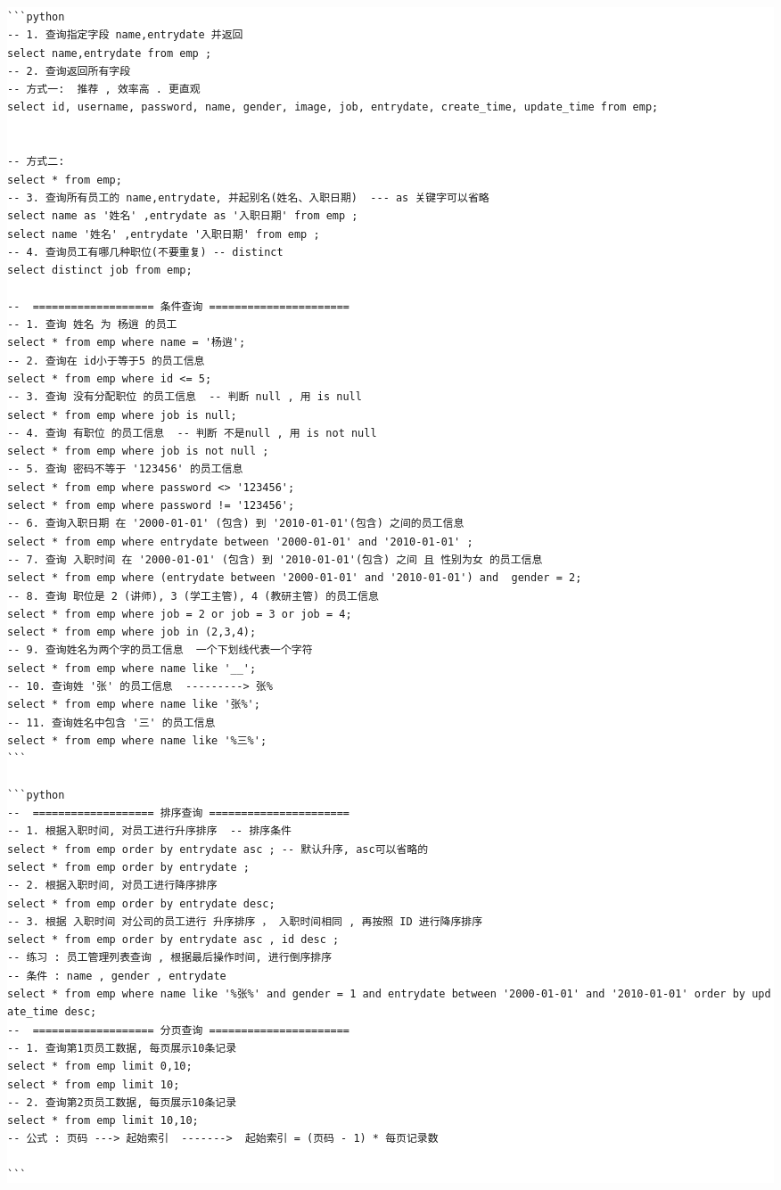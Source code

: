     ```python
    -- 1. 查询指定字段 name,entrydate 并返回
    select name,entrydate from emp ;
    -- 2. 查询返回所有字段
    -- 方式一:  推荐 , 效率高 . 更直观
    select id, username, password, name, gender, image, job, entrydate, create_time, update_time from emp;


    -- 方式二:
    select * from emp;
    -- 3. 查询所有员工的 name,entrydate, 并起别名(姓名、入职日期)  --- as 关键字可以省略
    select name as '姓名' ,entrydate as '入职日期' from emp ;
    select name '姓名' ,entrydate '入职日期' from emp ;
    -- 4. 查询员工有哪几种职位(不要重复) -- distinct
    select distinct job from emp;

    --  =================== 条件查询 ======================
    -- 1. 查询 姓名 为 杨逍 的员工
    select * from emp where name = '杨逍';
    -- 2. 查询在 id小于等于5 的员工信息
    select * from emp where id <= 5;
    -- 3. 查询 没有分配职位 的员工信息  -- 判断 null , 用 is null
    select * from emp where job is null;
    -- 4. 查询 有职位 的员工信息  -- 判断 不是null , 用 is not null
    select * from emp where job is not null ;
    -- 5. 查询 密码不等于 '123456' 的员工信息
    select * from emp where password <> '123456';
    select * from emp where password != '123456';
    -- 6. 查询入职日期 在 '2000-01-01' (包含) 到 '2010-01-01'(包含) 之间的员工信息
    select * from emp where entrydate between '2000-01-01' and '2010-01-01' ;
    -- 7. 查询 入职时间 在 '2000-01-01' (包含) 到 '2010-01-01'(包含) 之间 且 性别为女 的员工信息
    select * from emp where (entrydate between '2000-01-01' and '2010-01-01') and  gender = 2;
    -- 8. 查询 职位是 2 (讲师), 3 (学工主管), 4 (教研主管) 的员工信息
    select * from emp where job = 2 or job = 3 or job = 4;
    select * from emp where job in (2,3,4);
    -- 9. 查询姓名为两个字的员工信息  一个下划线代表一个字符
    select * from emp where name like '__';
    -- 10. 查询姓 '张' 的员工信息  ---------> 张%
    select * from emp where name like '张%';
    -- 11. 查询姓名中包含 '三' 的员工信息
    select * from emp where name like '%三%';
    ```

    ```python
    --  =================== 排序查询 ======================
    -- 1. 根据入职时间, 对员工进行升序排序  -- 排序条件
    select * from emp order by entrydate asc ; -- 默认升序, asc可以省略的
    select * from emp order by entrydate ;
    -- 2. 根据入职时间, 对员工进行降序排序
    select * from emp order by entrydate desc;
    -- 3. 根据 入职时间 对公司的员工进行 升序排序 ， 入职时间相同 , 再按照 ID 进行降序排序
    select * from emp order by entrydate asc , id desc ;
    -- 练习 : 员工管理列表查询 , 根据最后操作时间, 进行倒序排序
    -- 条件 : name , gender , entrydate
    select * from emp where name like '%张%' and gender = 1 and entrydate between '2000-01-01' and '2010-01-01' order by update_time desc;
    --  =================== 分页查询 ======================
    -- 1. 查询第1页员工数据, 每页展示10条记录
    select * from emp limit 0,10;
    select * from emp limit 10;
    -- 2. 查询第2页员工数据, 每页展示10条记录
    select * from emp limit 10,10;
    -- 公式 : 页码 ---> 起始索引  ------->  起始索引 = (页码 - 1) * 每页记录数

    ```